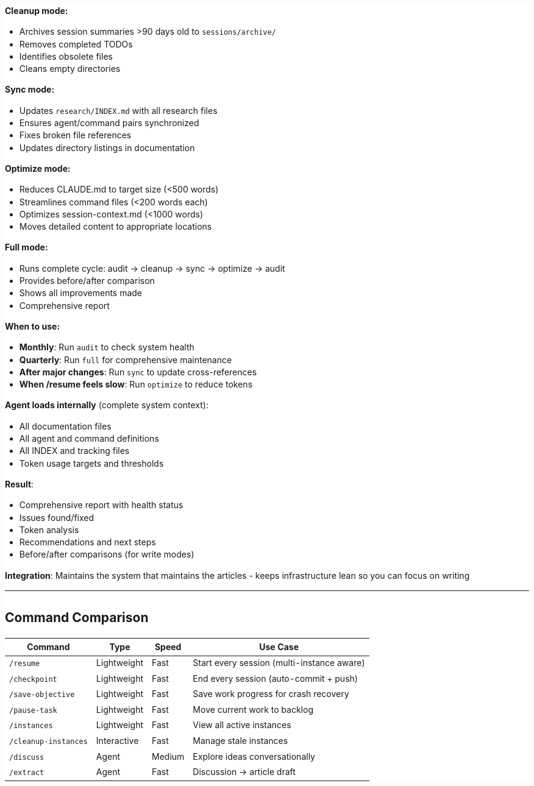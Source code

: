 **Cleanup mode:**
- Archives session summaries >90 days old to `sessions/archive/`
- Removes completed TODOs
- Identifies obsolete files
- Cleans empty directories

**Sync mode:**
- Updates `research/INDEX.md` with all research files
- Ensures agent/command pairs synchronized
- Fixes broken file references
- Updates directory listings in documentation

**Optimize mode:**
- Reduces CLAUDE.md to target size (<500 words)
- Streamlines command files (<200 words each)
- Optimizes session-context.md (<1000 words)
- Moves detailed content to appropriate locations

**Full mode:**
- Runs complete cycle: audit → cleanup → sync → optimize → audit
- Provides before/after comparison
- Shows all improvements made
- Comprehensive report

**When to use:**
- **Monthly**: Run `audit` to check system health
- **Quarterly**: Run `full` for comprehensive maintenance
- **After major changes**: Run `sync` to update cross-references
- **When /resume feels slow**: Run `optimize` to reduce tokens

**Agent loads internally** (complete system context):
- All documentation files
- All agent and command definitions
- All INDEX and tracking files
- Token usage targets and thresholds

**Result**:
- Comprehensive report with health status
- Issues found/fixed
- Token analysis
- Recommendations and next steps
- Before/after comparisons (for write modes)

**Integration**: Maintains the system that maintains the articles - keeps infrastructure lean so you can focus on writing

---

## Command Comparison

| Command | Type | Speed | Use Case |
|---------|------|-------|----------|
| `/resume` | Lightweight | Fast | Start every session (multi-instance aware) |
| `/checkpoint` | Lightweight | Fast | End every session (auto-commit + push) |
| `/save-objective` | Lightweight | Fast | Save work progress for crash recovery |
| `/pause-task` | Lightweight | Fast | Move current work to backlog |
| `/instances` | Lightweight | Fast | View all active instances |
| `/cleanup-instances` | Interactive | Fast | Manage stale instances |
| `/discuss` | Agent | Medium | Explore ideas conversationally |
| `/extract` | Agent | Fast | Discussion → article draft |